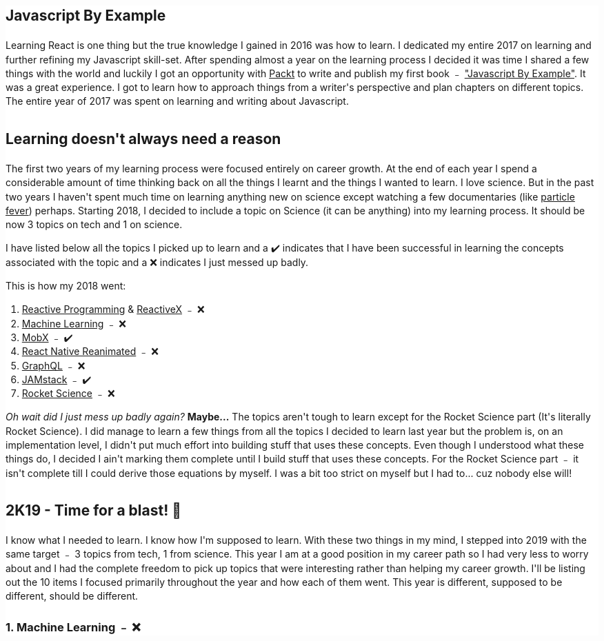 ## Javascript By Example

Learning React is one thing but the true knowledge I gained in 2016 was how to learn. I dedicated my entire 2017 on learning and further refining my Javascript skill-set. After spending almost a year on the learning process I decided it was time I shared a few things with the world and luckily I got an opportunity with [Packt](https://www.packtpub.com) to write and publish my first book ﹣ ["Javascript By Example"](https://www.packtpub.com/web-development/javascript-example). It was a great experience. I got to learn how to approach things from a writer's perspective and plan chapters on different topics. The entire year of 2017 was spent on learning and writing about Javascript.

## Learning doesn't always need a reason

The first two years of my learning process were focused entirely on career growth. At the end of each year I spend a considerable amount of time thinking back on all the things I learnt and the things I wanted to learn. I love science. But in the past two years I haven't spent much time on learning anything new on science except watching a few documentaries (like [particle fever](http://particlefever.com/)) perhaps. Starting 2018, I decided to include a topic on Science (it can be anything) into my learning process. It should be now 3 topics on tech and 1 on science.

I have listed below all the topics I picked up to learn and a ✔️ indicates that I have been successful in learning the concepts associated with the topic and a ❌ indicates I just messed up badly.

This is how my 2018 went:

1. [Reactive Programming](https://en.wikipedia.org/wiki/Reactive_programming) & [ReactiveX](http://reactivex.io/) ﹣ ❌
2. [Machine Learning](https://en.wikipedia.org/wiki/Machine_learning) ﹣ ❌
3. [MobX](https://mobx.js.org) ﹣ ✔️
4. [React Native Reanimated](https://software-mansion.github.io/react-native-reanimated) ﹣ ❌
5. [GraphQL](https://graphql.org/) ﹣ ❌
6. [JAMstack](https://jamstack.org/) ﹣ ✔️
7. [Rocket Science](https://en.wikipedia.org/wiki/Rocket_science) ﹣ ❌

_Oh wait did I just mess up badly again?_ **Maybe...** The topics aren't tough to learn except for the Rocket Science part (It's literally Rocket Science). I did manage to learn a few things from all the topics I decided to learn last year but the problem is, on an implementation level, I didn't put much effort into building stuff that uses these concepts. Even though I understood what these things do, I decided I ain't marking them complete until I build stuff that uses these concepts. For the Rocket Science part ﹣ it isn't complete till I could derive those equations by myself. I was a bit too strict on myself but I had to... cuz nobody else will!

## 2K19 - Time for a blast! 🚀

I know what I needed to learn. I know how I'm supposed to learn. With these two things in my mind, I stepped into 2019 with the same target ﹣ 3 topics from tech, 1 from science. This year I am at a good position in my career path so I had very less to worry about and I had the complete freedom to pick up topics that were interesting rather than helping my career growth. I'll be listing out the 10 items I focused primarily throughout the year and how each of them went. This year is different, supposed to be different, should be different.

### 1. Machine Learning ﹣ ❌
